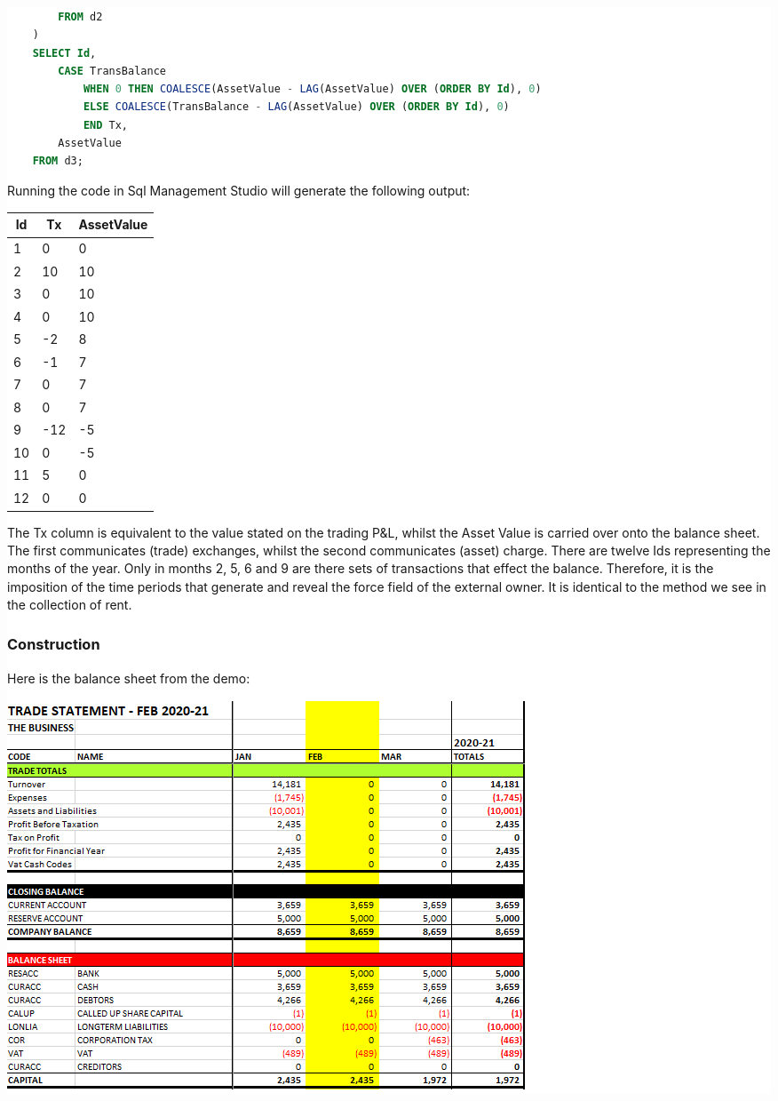 ``` sql
		FROM d2
	)
	SELECT Id,
		CASE TransBalance 
			WHEN 0 THEN COALESCE(AssetValue - LAG(AssetValue) OVER (ORDER BY Id), 0)
			ELSE COALESCE(TransBalance - LAG(AssetValue) OVER (ORDER BY Id), 0)
			END Tx,
		AssetValue
	FROM d3;
```
Running the code in Sql Management Studio will generate the following output:

|Id | Tx | AssetValue |
| -- | -- | -- |
1|0| 0
2|10|10
3|0|10
4|0|10
5|-2|8
6|-1|7
7|0|7
8|0|7
9|-12|-5
10|0|-5
11|5|0
12|0|0

The Tx column is equivalent to the value stated on the trading P&L, whilst the Asset Value is carried over onto the balance sheet. The first communicates (trade) exchanges, whilst the second communicates (asset) charge. There are twelve Ids representing the months of the year. Only in months 2, 5, 6 and 9 are there sets of transactions that effect the balance. Therefore, it is the imposition of the time periods that generate and reveal the force field of the external owner. It is identical to the method we see in the collection of rent.

### Construction

Here is the balance sheet from the demo:

![Balance Sheet](/images/accounts_balance_sheet_final.png)
